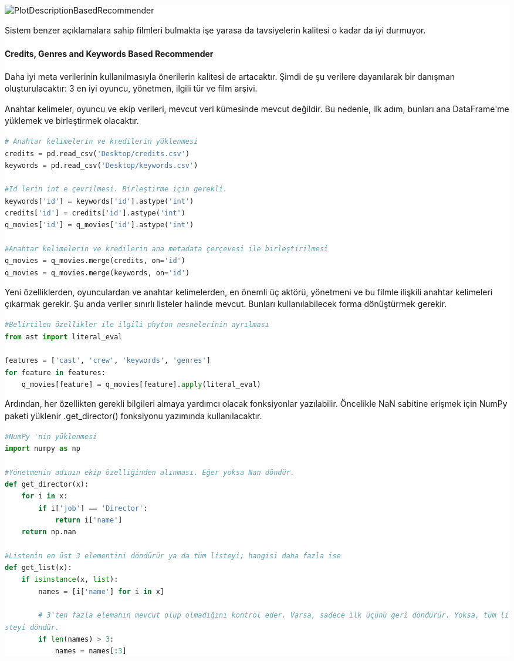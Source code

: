 ![PlotDescriptionBasedRecommender](https://github.com/merveyapnaz/Tavsiye-Sistemleri-Recommender-System/blob/master/Screenshots/PlotDescriptionBasedRecommender.PNG)

Sistem benzer açıklamalara sahip filmleri bulmakta işe yarasa da tavsiyelerin kalitesi o kadar da iyi durmuyor.

#### Credits, Genres and Keywords Based Recommender

Daha iyi meta verilerinin kullanılmasıyla önerilerin kalitesi de artacaktır. Şimdi de şu verilere dayanılarak bir danışman oluşturulacaktır: 3 en iyi oyuncu, yönetmen, ilgili tür ve film arşivi.

Anahtar kelimeler, oyuncu ve ekip verileri, mevcut veri kümesinde mevcut değildir. Bu nedenle, ilk adım, bunları ana DataFrame'me yüklemek ve birleştirmek olacaktır.


```python
# Anahtar kelimelerin ve kredilerin yüklenmesi
credits = pd.read_csv('Desktop/credits.csv')
keywords = pd.read_csv('Desktop/keywords.csv')

#Id lerin int e çevrilmesi. Birleştirme için gerekli.
keywords['id'] = keywords['id'].astype('int')
credits['id'] = credits['id'].astype('int')
q_movies['id'] = q_movies['id'].astype('int')

#Anahtar kelimelerin ve kredilerin ana metadata çerçevesi ile birleştirilmesi
q_movies = q_movies.merge(credits, on='id')
q_movies = q_movies.merge(keywords, on='id')
```

Yeni özelliklerden, oyunculardan ve anahtar kelimelerden, en önemli üç aktörü, yönetmeni ve bu filmle ilişkili anahtar kelimeleri çıkarmak gerekir. Şu anda veriler sınırlı listeler halinde mevcut. Bunları kullanılabilecek forma dönüştürmek gerekir.


```python
#Belirtilen özellikler ile ilgili phyton nesnelerinin ayrılması
from ast import literal_eval

features = ['cast', 'crew', 'keywords', 'genres']
for feature in features:
    q_movies[feature] = q_movies[feature].apply(literal_eval)

```

Ardından, her özellikten gerekli bilgileri almaya yardımcı olacak fonksiyonlar yazılabilir. Öncelikle NaN sabitine erişmek için NumPy paketi yüklenir .get_director() fonksiyonu yazımında kullanılacaktır.

```python
#NumPy 'nin yüklenmesi
import numpy as np

#Yönetmenin adının ekip özelliğinden alınması. Eğer yoksa Nan döndür.
def get_director(x):
    for i in x:
        if i['job'] == 'Director':
            return i['name']
    return np.nan

#Listenin en üst 3 elementini döndürür ya da tüm listeyi; hangisi daha fazla ise
def get_list(x):
    if isinstance(x, list):
        names = [i['name'] for i in x]
        
        # 3'ten fazla elemanın mevcut olup olmadığını kontrol eder. Varsa, sadece ilk üçünü geri döndürür. Yoksa, tüm listeyi döndür.
        if len(names) > 3:
            names = names[:3]
```